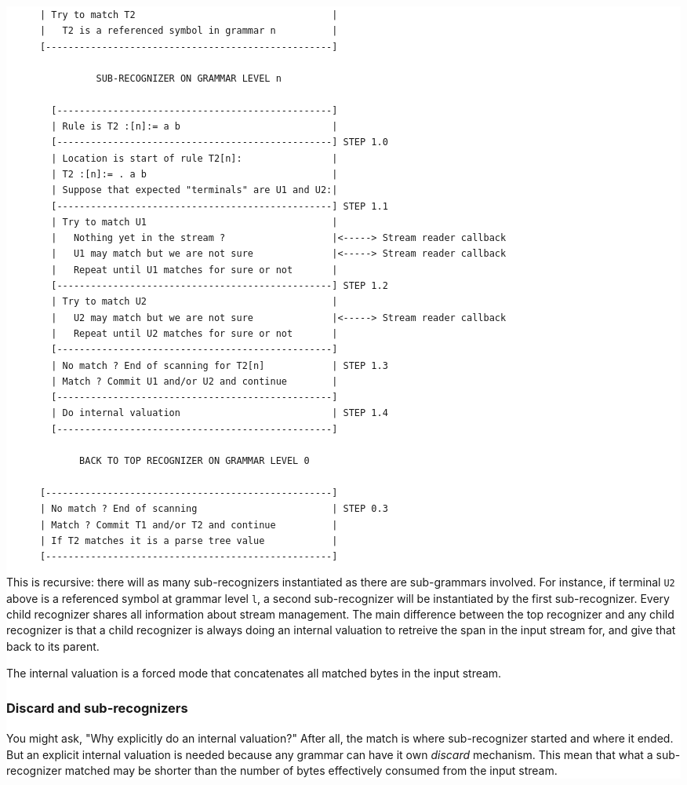 ```
      | Try to match T2                                   |
      |   T2 is a referenced symbol in grammar n          |
      [---------------------------------------------------]

                SUB-RECOGNIZER ON GRAMMAR LEVEL n

        [-------------------------------------------------]
        | Rule is T2 :[n]:= a b                           |
        [-------------------------------------------------] STEP 1.0
        | Location is start of rule T2[n]:                |
        | T2 :[n]:= . a b                                 |
        | Suppose that expected "terminals" are U1 and U2:|
        [-------------------------------------------------] STEP 1.1
        | Try to match U1                                 |
        |   Nothing yet in the stream ?                   |<-----> Stream reader callback
        |   U1 may match but we are not sure              |<-----> Stream reader callback
        |   Repeat until U1 matches for sure or not       |
        [-------------------------------------------------] STEP 1.2
        | Try to match U2                                 |
        |   U2 may match but we are not sure              |<-----> Stream reader callback
        |   Repeat until U2 matches for sure or not       |
        [-------------------------------------------------]
        | No match ? End of scanning for T2[n]            | STEP 1.3
        | Match ? Commit U1 and/or U2 and continue        |
        [-------------------------------------------------]
        | Do internal valuation                           | STEP 1.4
        [-------------------------------------------------]

             BACK TO TOP RECOGNIZER ON GRAMMAR LEVEL 0

      [---------------------------------------------------]
      | No match ? End of scanning                        | STEP 0.3
      | Match ? Commit T1 and/or T2 and continue          |
      | If T2 matches it is a parse tree value            |
      [---------------------------------------------------]
```

This is recursive: there will as many sub-recognizers instantiated as there are sub-grammars involved.
For instance, if terminal `U2` above is a referenced symbol at grammar level `l`,
a second sub-recognizer will be instantiated by the first sub-recognizer.
Every child recognizer shares all information about stream management.
The main difference between the top recognizer
and any child recognizer is that a child recognizer
is always doing an internal valuation to retreive the span in the input stream for,
and give that back to its parent.

The internal valuation is a forced mode that concatenates all matched bytes in the input stream.

### Discard and sub-recognizers

You might ask, "Why explicitly do an internal valuation?"
After all, the match is where sub-recognizer started and where it ended.
But an explicit internal valuation is needed because any grammar can have it own _discard_ mechanism.
This mean that what a sub-recognizer matched may be shorter
than the number of bytes effectively consumed from the input stream.
